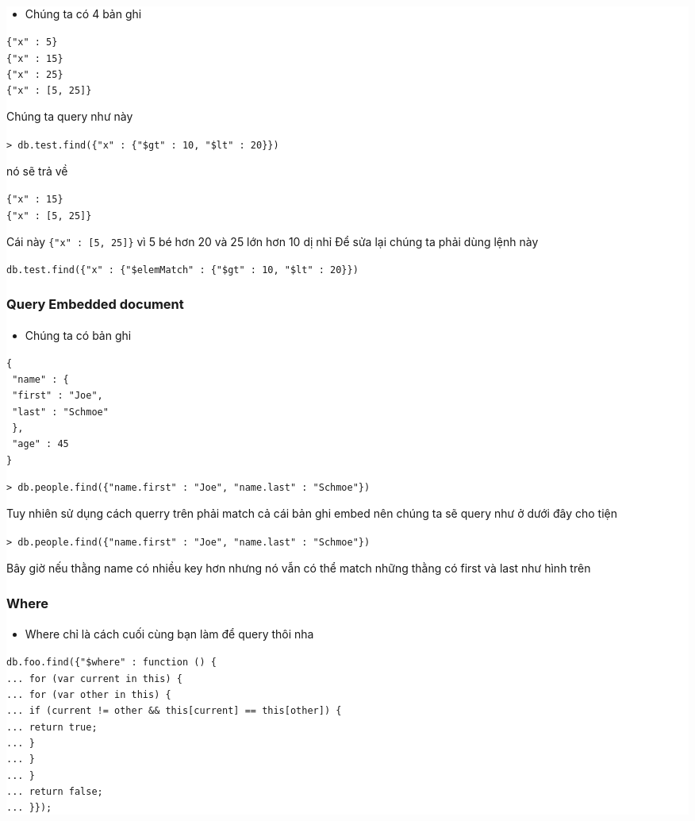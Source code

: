 - Chúng ta có 4 bản ghi 
```
{"x" : 5}
{"x" : 15}
{"x" : 25}
{"x" : [5, 25]}
```

Chúng ta query như này
```
> db.test.find({"x" : {"$gt" : 10, "$lt" : 20}})
```

nó sẽ trả về
```
{"x" : 15}
{"x" : [5, 25]}
```
Cái này `{"x" : [5, 25]}` vì 5 bé hơn 20 và 25 lớn hơn 10 dị nhỉ
Để sửa lại chúng ta phải dùng lệnh này

```
db.test.find({"x" : {"$elemMatch" : {"$gt" : 10, "$lt" : 20}})
```

### Query Embedded document
- Chúng ta có bản ghi
```
{
 "name" : {
 "first" : "Joe",
 "last" : "Schmoe"
 },
 "age" : 45
}
```

```
> db.people.find({"name.first" : "Joe", "name.last" : "Schmoe"})
```

Tuy nhiên sử dụng cách querry trên phải match cả cái bản ghi embed nên chúng ta sẽ query như ở dưới đây cho tiện

```
> db.people.find({"name.first" : "Joe", "name.last" : "Schmoe"})
```

Bây giờ nếu thằng name có nhiều key hơn nhưng nó vẫn có thể match những thằng có first và last như hình trên


### Where
- Where chỉ là cách cuối cùng bạn làm để query thôi nha
```
db.foo.find({"$where" : function () {
... for (var current in this) {
... for (var other in this) {
... if (current != other && this[current] == this[other]) {
... return true;
... }
... }
... }
... return false;
... }});
```
